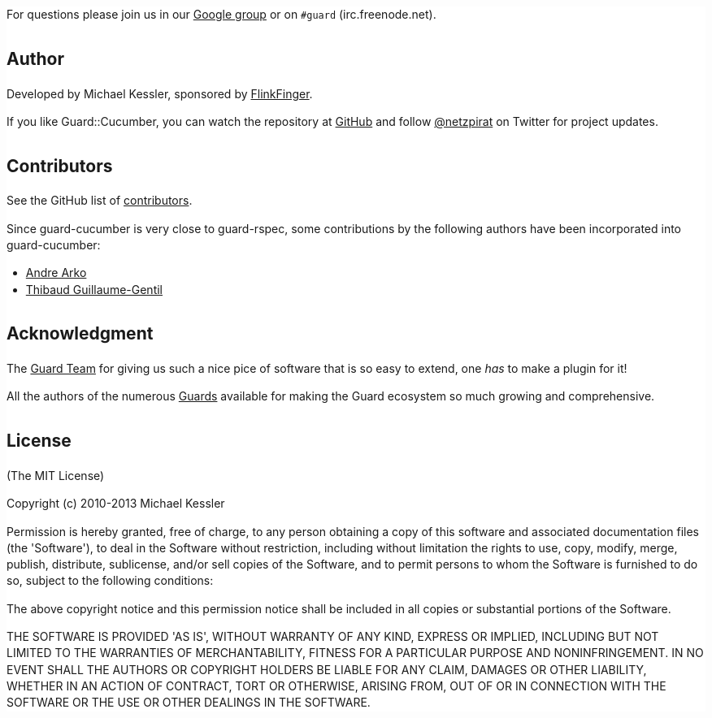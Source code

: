 For questions please join us in our [Google group](http://groups.google.com/group/guard-dev) or on
`#guard` (irc.freenode.net).

## Author

Developed by Michael Kessler, sponsored by [FlinkFinger](http://www.flinkfinger.com).

If you like Guard::Cucumber, you can watch the repository at [GitHub](https://github.com/netzpirat/guard-cucumber)
and follow [@netzpirat](https://twitter.com/#!/netzpirat) on Twitter for project updates.

## Contributors

See the GitHub list of [contributors](https://github.com/netzpirat/guard-cucumber/contributors).

Since guard-cucumber is very close to guard-rspec, some contributions by the following authors have been
incorporated into guard-cucumber:

* [Andre Arko](https://github.com/indirect)
* [Thibaud Guillaume-Gentil](https://github.com/thibaudgg)

## Acknowledgment

The [Guard Team](https://github.com/guard/guard/contributors) for giving us such a nice pice of software
that is so easy to extend, one *has* to make a plugin for it!

All the authors of the numerous [Guards](http://github.com/guard) available for making the Guard ecosystem
so much growing and comprehensive.

## License

(The MIT License)

Copyright (c) 2010-2013 Michael Kessler

Permission is hereby granted, free of charge, to any person obtaining
a copy of this software and associated documentation files (the
'Software'), to deal in the Software without restriction, including
without limitation the rights to use, copy, modify, merge, publish,
distribute, sublicense, and/or sell copies of the Software, and to
permit persons to whom the Software is furnished to do so, subject to
the following conditions:

The above copyright notice and this permission notice shall be
included in all copies or substantial portions of the Software.

THE SOFTWARE IS PROVIDED 'AS IS', WITHOUT WARRANTY OF ANY KIND,
EXPRESS OR IMPLIED, INCLUDING BUT NOT LIMITED TO THE WARRANTIES OF
MERCHANTABILITY, FITNESS FOR A PARTICULAR PURPOSE AND NONINFRINGEMENT.
IN NO EVENT SHALL THE AUTHORS OR COPYRIGHT HOLDERS BE LIABLE FOR ANY
CLAIM, DAMAGES OR OTHER LIABILITY, WHETHER IN AN ACTION OF CONTRACT,
TORT OR OTHERWISE, ARISING FROM, OUT OF OR IN CONNECTION WITH THE
SOFTWARE OR THE USE OR OTHER DEALINGS IN THE SOFTWARE.
